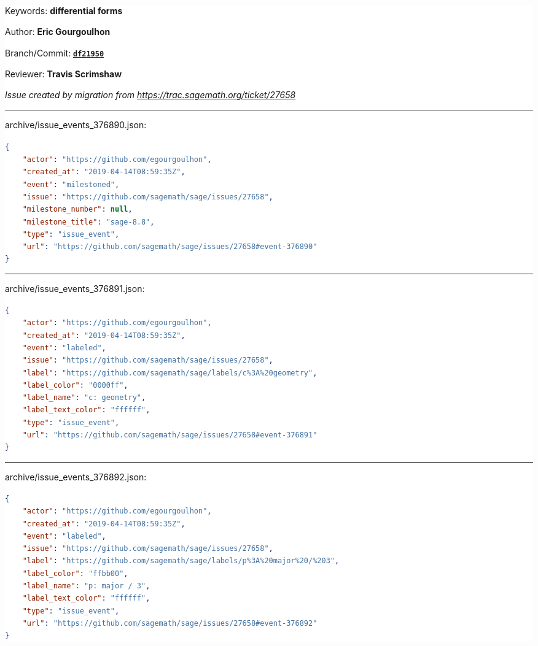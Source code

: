 Keywords: **differential forms**

Author: **Eric Gourgoulhon**

Branch/Commit: **[`df21950`](https://github.com/sagemath/sagetrac-mirror/commit/df21950187674305cca9ebfec4c0e3976eceffaa)**

Reviewer: **Travis Scrimshaw**

_Issue created by migration from https://trac.sagemath.org/ticket/27658_





---

archive/issue_events_376890.json:
```json
{
    "actor": "https://github.com/egourgoulhon",
    "created_at": "2019-04-14T08:59:35Z",
    "event": "milestoned",
    "issue": "https://github.com/sagemath/sage/issues/27658",
    "milestone_number": null,
    "milestone_title": "sage-8.8",
    "type": "issue_event",
    "url": "https://github.com/sagemath/sage/issues/27658#event-376890"
}
```



---

archive/issue_events_376891.json:
```json
{
    "actor": "https://github.com/egourgoulhon",
    "created_at": "2019-04-14T08:59:35Z",
    "event": "labeled",
    "issue": "https://github.com/sagemath/sage/issues/27658",
    "label": "https://github.com/sagemath/sage/labels/c%3A%20geometry",
    "label_color": "0000ff",
    "label_name": "c: geometry",
    "label_text_color": "ffffff",
    "type": "issue_event",
    "url": "https://github.com/sagemath/sage/issues/27658#event-376891"
}
```



---

archive/issue_events_376892.json:
```json
{
    "actor": "https://github.com/egourgoulhon",
    "created_at": "2019-04-14T08:59:35Z",
    "event": "labeled",
    "issue": "https://github.com/sagemath/sage/issues/27658",
    "label": "https://github.com/sagemath/sage/labels/p%3A%20major%20/%203",
    "label_color": "ffbb00",
    "label_name": "p: major / 3",
    "label_text_color": "ffffff",
    "type": "issue_event",
    "url": "https://github.com/sagemath/sage/issues/27658#event-376892"
}
```
